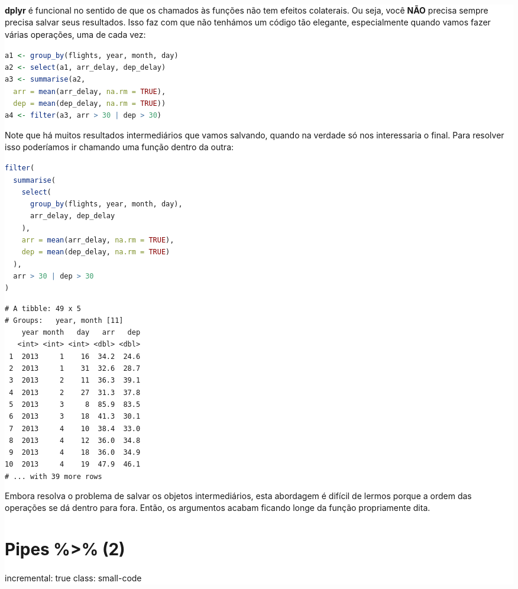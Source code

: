 **dplyr** é funcional no sentido de que os chamados às funções não tem efeitos colaterais. Ou seja, você **NÃO** precisa sempre precisa salvar seus resultados. Isso faz com que não tenhámos um código tão elegante, especialmente quando vamos fazer várias operações, uma de cada vez:


```r
a1 <- group_by(flights, year, month, day)
a2 <- select(a1, arr_delay, dep_delay)
a3 <- summarise(a2,
  arr = mean(arr_delay, na.rm = TRUE),
  dep = mean(dep_delay, na.rm = TRUE))
a4 <- filter(a3, arr > 30 | dep > 30)
```


Note que há muitos resultados intermediários que vamos salvando, quando na verdade só nos interessaria o final. Para resolver isso poderíamos ir chamando uma função dentro da outra:


```r
filter(
  summarise(
    select(
      group_by(flights, year, month, day),
      arr_delay, dep_delay
    ),
    arr = mean(arr_delay, na.rm = TRUE),
    dep = mean(dep_delay, na.rm = TRUE)
  ),
  arr > 30 | dep > 30
)
```

```
# A tibble: 49 x 5
# Groups:   year, month [11]
    year month   day   arr   dep
   <int> <int> <int> <dbl> <dbl>
 1  2013     1    16  34.2  24.6
 2  2013     1    31  32.6  28.7
 3  2013     2    11  36.3  39.1
 4  2013     2    27  31.3  37.8
 5  2013     3     8  85.9  83.5
 6  2013     3    18  41.3  30.1
 7  2013     4    10  38.4  33.0
 8  2013     4    12  36.0  34.8
 9  2013     4    18  36.0  34.9
10  2013     4    19  47.9  46.1
# ... with 39 more rows
```

Embora resolva o problema de salvar os objetos intermediários, esta abordagem é difícil de lermos porque a ordem das operações se dá dentro para fora. Então, os argumentos acabam ficando longe da função propriamente dita.


Pipes %>% (2)
========================================================
incremental: true
class: small-code

